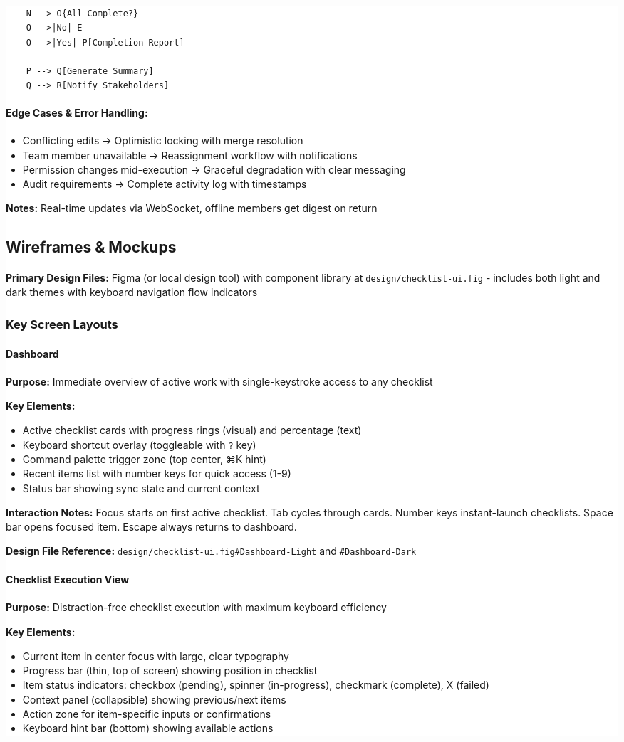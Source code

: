 ```mermaid
    N --> O{All Complete?}
    O -->|No| E
    O -->|Yes| P[Completion Report]

    P --> Q[Generate Summary]
    Q --> R[Notify Stakeholders]
```

#### Edge Cases & Error Handling:

- Conflicting edits → Optimistic locking with merge resolution
- Team member unavailable → Reassignment workflow with notifications
- Permission changes mid-execution → Graceful degradation with clear messaging
- Audit requirements → Complete activity log with timestamps

**Notes:** Real-time updates via WebSocket, offline members get digest on return

## Wireframes & Mockups

**Primary Design Files:** Figma (or local design tool) with component library at `design/checklist-ui.fig` - includes both light and dark themes with keyboard navigation flow indicators

### Key Screen Layouts

#### Dashboard

**Purpose:** Immediate overview of active work with single-keystroke access to any checklist

**Key Elements:**

- Active checklist cards with progress rings (visual) and percentage (text)
- Keyboard shortcut overlay (toggleable with `?` key)
- Command palette trigger zone (top center, ⌘K hint)
- Recent items list with number keys for quick access (1-9)
- Status bar showing sync state and current context

**Interaction Notes:** Focus starts on first active checklist. Tab cycles through cards. Number keys instant-launch checklists. Space bar opens focused item. Escape always returns to dashboard.

**Design File Reference:** `design/checklist-ui.fig#Dashboard-Light` and `#Dashboard-Dark`

#### Checklist Execution View

**Purpose:** Distraction-free checklist execution with maximum keyboard efficiency

**Key Elements:**

- Current item in center focus with large, clear typography
- Progress bar (thin, top of screen) showing position in checklist
- Item status indicators: checkbox (pending), spinner (in-progress), checkmark (complete), X (failed)
- Context panel (collapsible) showing previous/next items
- Action zone for item-specific inputs or confirmations
- Keyboard hint bar (bottom) showing available actions
